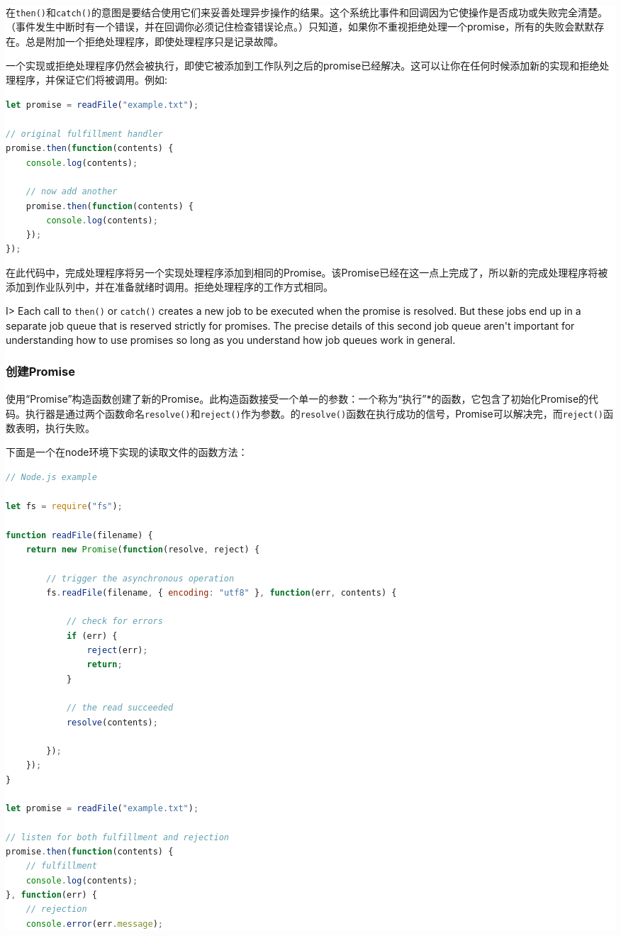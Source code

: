 在` then() `和` catch() `的意图是要结合使用它们来妥善处理异步操作的结果。这个系统比事件和回调因为它使操作是否成功或失败完全清楚。（事件发生中断时有一个错误，并在回调你必须记住检查错误论点。）只知道，如果你不重视拒绝处理一个promise，所有的失败会默默存在。总是附加一个拒绝处理程序，即使处理程序只是记录故障。

一个实现或拒绝处理程序仍然会被执行，即使它被添加到工作队列之后的promise已经解决。这可以让你在任何时候添加新的实现和拒绝处理程序，并保证它们将被调用。例如:

```js
let promise = readFile("example.txt");

// original fulfillment handler
promise.then(function(contents) {
    console.log(contents);

    // now add another
    promise.then(function(contents) {
        console.log(contents);
    });
});
```

在此代码中，完成处理程序将另一个实现处理程序添加到相同的Promise。该Promise已经在这一点上完成了，所以新的完成处理程序将被添加到作业队列中，并在准备就绪时调用。拒绝处理程序的工作方式相同。

I> Each call to `then()` or `catch()` creates a new job to be executed when the promise is resolved. But these jobs end up in a separate job queue that is reserved strictly for promises. The precise details of this second job queue aren't important for understanding how to use promises so long as you understand how job queues work in general.

### 创建Promise

使用“Promise”构造函数创建了新的Promise。此构造函数接受一个单一的参数：一个称为“执行”*的函数，它包含了初始化Promise的代码。执行器是通过两个函数命名` resolve() `和` reject() `作为参数。的` resolve() `函数在执行成功的信号，Promise可以解决完，而` reject() `函数表明，执行失败。

下面是一个在node环境下实现的读取文件的函数方法：

```js
// Node.js example

let fs = require("fs");

function readFile(filename) {
    return new Promise(function(resolve, reject) {

        // trigger the asynchronous operation
        fs.readFile(filename, { encoding: "utf8" }, function(err, contents) {

            // check for errors
            if (err) {
                reject(err);
                return;
            }

            // the read succeeded
            resolve(contents);

        });
    });
}

let promise = readFile("example.txt");

// listen for both fulfillment and rejection
promise.then(function(contents) {
    // fulfillment
    console.log(contents);
}, function(err) {
    // rejection
    console.error(err.message);
```